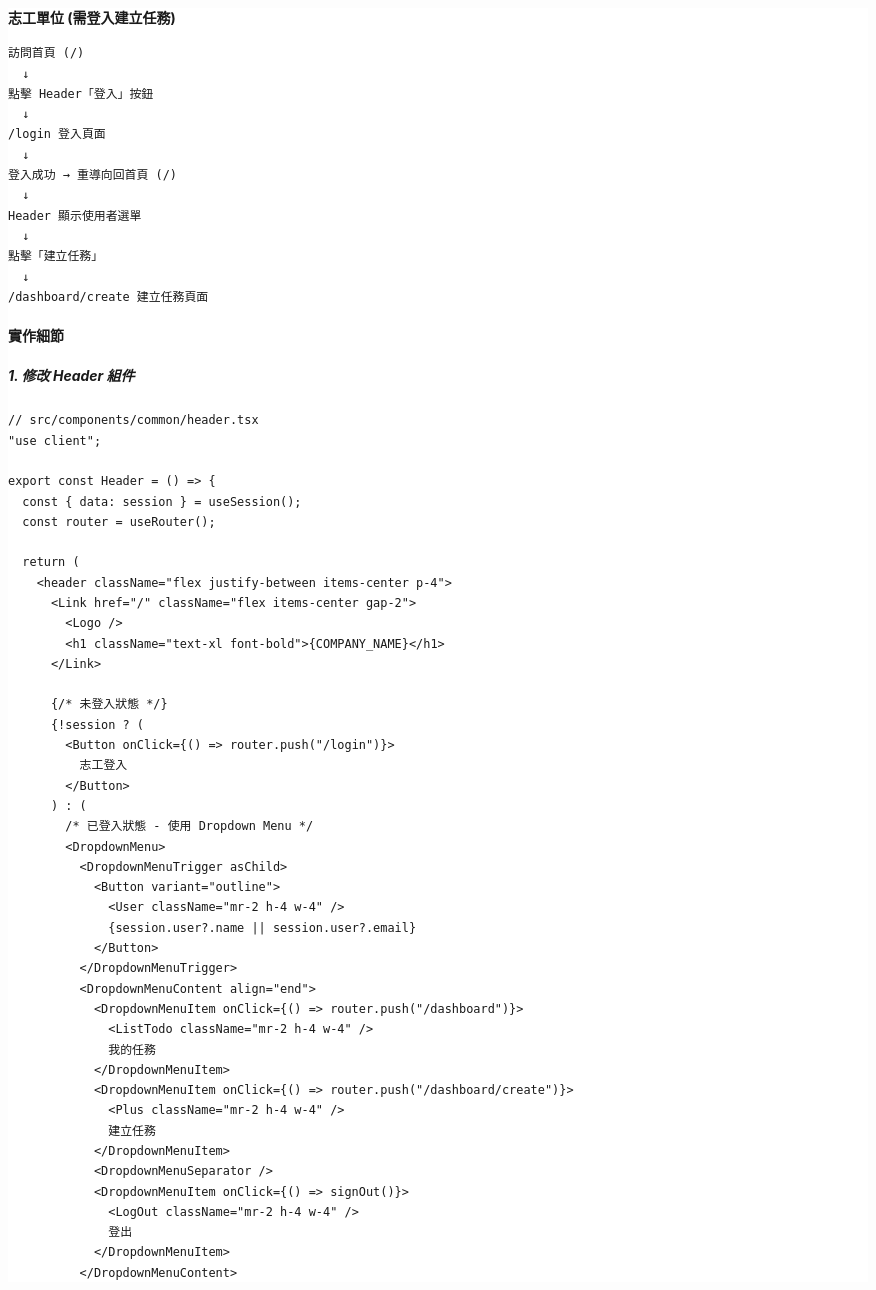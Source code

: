 **志工單位 (需登入建立任務)**
```
訪問首頁 (/)
  ↓
點擊 Header「登入」按鈕
  ↓
/login 登入頁面
  ↓
登入成功 → 重導向回首頁 (/)
  ↓
Header 顯示使用者選單
  ↓
點擊「建立任務」
  ↓
/dashboard/create 建立任務頁面
```

#### 實作細節

##### 1. 修改 Header 組件

```tsx
// src/components/common/header.tsx
"use client";

export const Header = () => {
  const { data: session } = useSession();
  const router = useRouter();

  return (
    <header className="flex justify-between items-center p-4">
      <Link href="/" className="flex items-center gap-2">
        <Logo />
        <h1 className="text-xl font-bold">{COMPANY_NAME}</h1>
      </Link>

      {/* 未登入狀態 */}
      {!session ? (
        <Button onClick={() => router.push("/login")}>
          志工登入
        </Button>
      ) : (
        /* 已登入狀態 - 使用 Dropdown Menu */
        <DropdownMenu>
          <DropdownMenuTrigger asChild>
            <Button variant="outline">
              <User className="mr-2 h-4 w-4" />
              {session.user?.name || session.user?.email}
            </Button>
          </DropdownMenuTrigger>
          <DropdownMenuContent align="end">
            <DropdownMenuItem onClick={() => router.push("/dashboard")}>
              <ListTodo className="mr-2 h-4 w-4" />
              我的任務
            </DropdownMenuItem>
            <DropdownMenuItem onClick={() => router.push("/dashboard/create")}>
              <Plus className="mr-2 h-4 w-4" />
              建立任務
            </DropdownMenuItem>
            <DropdownMenuSeparator />
            <DropdownMenuItem onClick={() => signOut()}>
              <LogOut className="mr-2 h-4 w-4" />
              登出
            </DropdownMenuItem>
          </DropdownMenuContent>
```